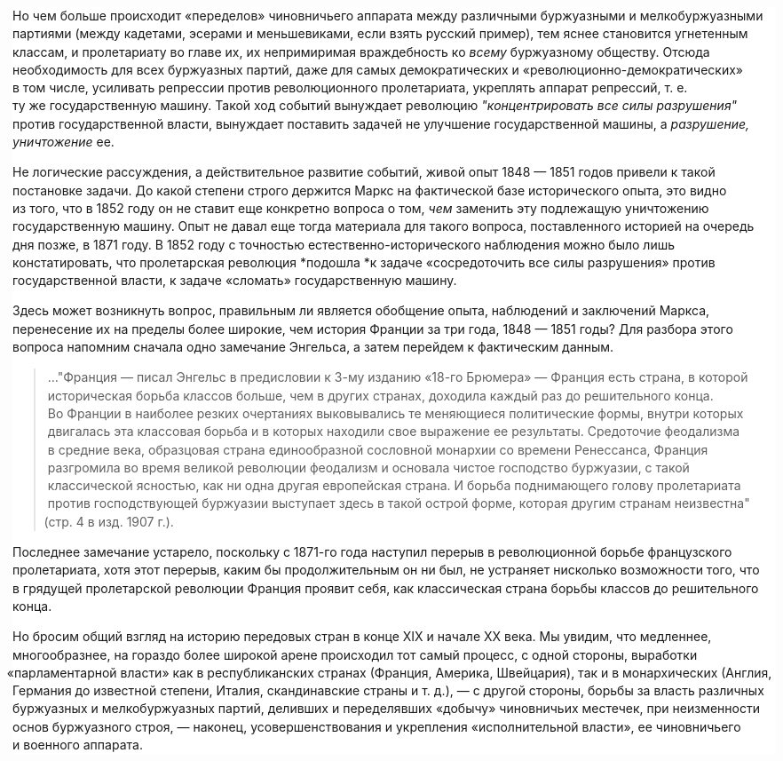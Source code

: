 Но&nbsp;чем больше происходит<span style="margin-right:0.44em;"> </span><span style="margin-left:-0.44em;">&laquo;</span>переделов&raquo; чиновничьего аппарата между различными буржуазными и&nbsp;мелкобуржуазными партиями<span style="margin-right:0.3em;"> </span><span style="margin-left:-0.3em;">(</span>между кадетами, эсерами и&nbsp;меньшевиками, если взять русский пример), тем яснее становится угнетенным классам, и&nbsp;пролетариату во&nbsp;главе их, их&nbsp;непримиримая враждебность ко *всему* буржуазному обществу. Отсюда необходимость для всех буржуазных партий, даже для самых демократических и&nbsp;&laquo;революционно-демократических&raquo; в&nbsp;том числе, усиливать репрессии против революционного пролетариата, укреплять аппарат репрессий, <nobr>т. е.</nobr> ту&nbsp;же&nbsp;государственную машину. Такой ход событий вынуждает революцию *"концентрировать все силы разрушения"* против государственной власти, вынуждает поставить задачей не&nbsp;улучшение государственной машины, а *разрушение, уничтожение* ее.

Не&nbsp;логические рассуждения, а&nbsp;действительное развитие событий, живой опыт 1848&nbsp;&mdash; 1851 годов привели к&nbsp;такой постановке задачи. До&nbsp;какой степени строго держится Маркс на&nbsp;фактической базе исторического опыта, это видно из&nbsp;того, что в&nbsp;1852 году он&nbsp;не&nbsp;ставит еще конкретно вопроса о&nbsp;том, *чем* заменить эту подлежащую уничтожению государственную машину. Опыт не&nbsp;давал еще тогда материала для такого вопроса, поставленного историей на&nbsp;очередь дня позже, в&nbsp;1871 году. В&nbsp;1852 году с&nbsp;точностью естественно-исторического наблюдения можно было лишь констатировать, что пролетарская революция *подошла *к задаче<span style="margin-right:0.44em;"> </span><span style="margin-left:-0.44em;">&laquo;</span>сосредоточить все силы разрушения&raquo; против государственной власти, к&nbsp;задаче<span style="margin-right:0.44em;"> </span><span style="margin-left:-0.44em;">&laquo;</span>сломать&raquo; государственную машину.

Здесь может возникнуть вопрос, правильным&nbsp;ли является обобщение опыта, наблюдений и&nbsp;заключений Маркса, перенесение их&nbsp;на&nbsp;пределы более широкие, чем история Франции за&nbsp;три года, 1848&nbsp;&mdash; 1851 годы? Для разбора этого вопроса напомним сначала одно замечание Энгельса, а&nbsp;затем перейдем к&nbsp;фактическим данным.

> &hellip;"Франция&nbsp;&mdash; писал Энгельс в&nbsp;предисловии к&nbsp;3-му изданию<span style="margin-right:0.44em;"> </span><span style="margin-left:-0.44em;">&laquo;</span>18-го Брюмера&raquo;&nbsp;&mdash; Франция есть страна, в&nbsp;которой историческая борьба классов больше, чем в&nbsp;других странах, доходила каждый раз до&nbsp;решительного конца. Во&nbsp;Франции в&nbsp;наиболее резких очертаниях выковывались те&nbsp;меняющиеся политические формы, внутри которых двигалась эта классовая борьба и&nbsp;в&nbsp;которых находили свое выражение ее&nbsp;результаты. Средоточие феодализма в&nbsp;средние века, образцовая страна единообразной сословной монархии со&nbsp;времени Ренессанса, Франция разгромила во&nbsp;время великой революции феодализм и&nbsp;основала чистое господство буржуазии, с&nbsp;такой классической ясностью, как ни&nbsp;одна другая европейская страна. И&nbsp;борьба поднимающего голову пролетариата против господствующей буржуазии выступает здесь в&nbsp;такой острой форме, которая другим странам неизвестна&quot;<span style="margin-right:0.3em;"> </span><span style="margin-left:-0.3em;">(</span>стр.&nbsp;4 в&nbsp;изд. 1907&nbsp;г.).

Последнее замечание устарело, поскольку с&nbsp;1871-го года наступил перерыв в&nbsp;революционной борьбе французского пролетариата, хотя этот перерыв, каким&nbsp;бы продолжительным он&nbsp;ни&nbsp;был, не&nbsp;устраняет нисколько возможности того, что в&nbsp;грядущей пролетарской революции Франция проявит себя, как классическая страна борьбы классов до&nbsp;решительного конца.

Но&nbsp;бросим общий взгляд на&nbsp;историю передовых стран в&nbsp;конце XIX и&nbsp;начале&nbsp;XX века. Мы&nbsp;увидим, что медленнее, многообразнее, на&nbsp;гораздо более широкой арене происходил тот самый процесс, с&nbsp;одной стороны, выработки<span style="margin-right:0.44em;"> </span><span style="margin-left:-0.44em;">&laquo;</span>парламентарной власти&raquo; как в&nbsp;республиканских странах<span style="margin-right:0.3em;"> </span><span style="margin-left:-0.3em;">(</span>Франция, Америка, Швейцария), так и&nbsp;в&nbsp;монархических<span style="margin-right:0.3em;"> </span><span style="margin-left:-0.3em;">(</span>Англия, Германия до&nbsp;известной степени, Италия, скандинавские страны <nobr>и т. д.</nobr>),&nbsp;&mdash; с&nbsp;другой стороны, борьбы за&nbsp;власть различных буржуазных и&nbsp;мелкобуржуазных партий, деливших и&nbsp;переделявших<span style="margin-right:0.44em;"> </span><span style="margin-left:-0.44em;">&laquo;</span>добычу&raquo; чиновничьих местечек, при неизменности основ буржуазного строя,&nbsp;&mdash; наконец, усовершенствования и&nbsp;укрепления<span style="margin-right:0.44em;"> </span><span style="margin-left:-0.44em;">&laquo;</span>исполнительной власти&raquo;, ее&nbsp;чиновничьего и&nbsp;военного аппарата.
